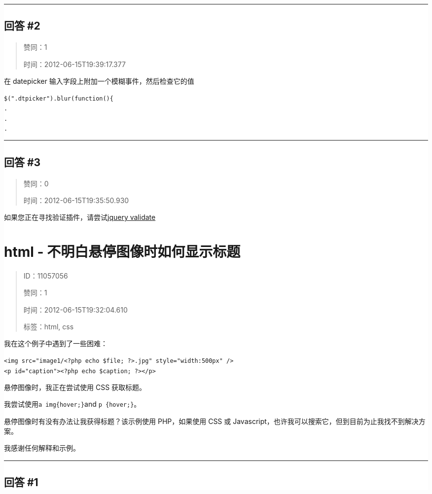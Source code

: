 * * *

## 回答 #2

> 赞同：1
> 
> 时间：2012-06-15T19:39:17.377

在 datepicker 输入字段上附加一个模糊事件，然后检查它的值

```
$(".dtpicker").blur(function(){
.
.
. 
```

* * *

## 回答 #3

> 赞同：0
> 
> 时间：2012-06-15T19:35:50.930

如果您正在寻找验证插件，请尝试[jquery validate](http://bassistance.de/jquery-plugins/jquery-plugin-validation/)

# html - 不明白悬停图像时如何显示标题

> ID：11057056
> 
> 赞同：1
> 
> 时间：2012-06-15T19:32:04.610
> 
> 标签：html, css

我在这个例子中遇到了一些困难：

```
<img src="image1/<?php echo $file; ?>.jpg" style="width:500px" /> 
<p id="caption"><?php echo $caption; ?></p> 
```

悬停图像时，我正在尝试使用 CSS 获取标题。

我尝试使用`a img{hover;}`and `p {hover;}`。

悬停图像时有没有办法让我获得标题？该示例使用 PHP，如果使用 CSS 或 Javascript，也许我可以搜索它，但到目前为止我找不到解决方案。

我感谢任何解释和示例。

* * *

## 回答 #1
